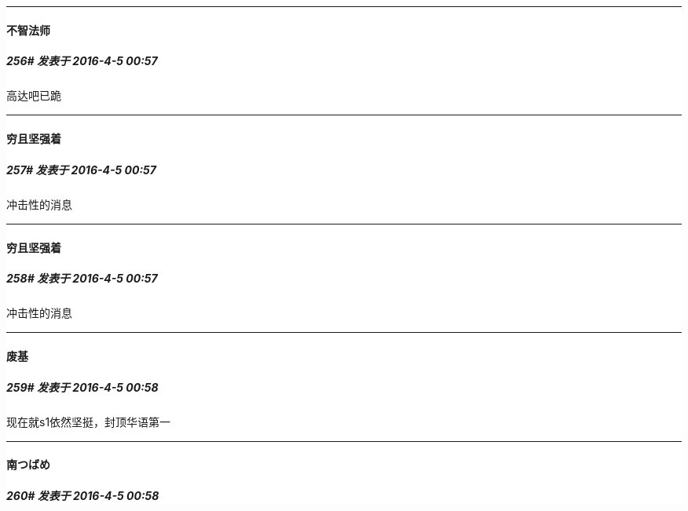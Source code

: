 *****

####  不智法师  
##### 256#       发表于 2016-4-5 00:57




高达吧已跪







*****

####  穷且坚强着  
##### 257#       发表于 2016-4-5 00:57




冲击性的消息







*****

####  穷且坚强着  
##### 258#       发表于 2016-4-5 00:57




冲击性的消息







*****

####  废基  
##### 259#       发表于 2016-4-5 00:58




现在就s1依然坚挺，封顶华语第一







*****

####  南つばめ  
##### 260#       发表于 2016-4-5 00:58
